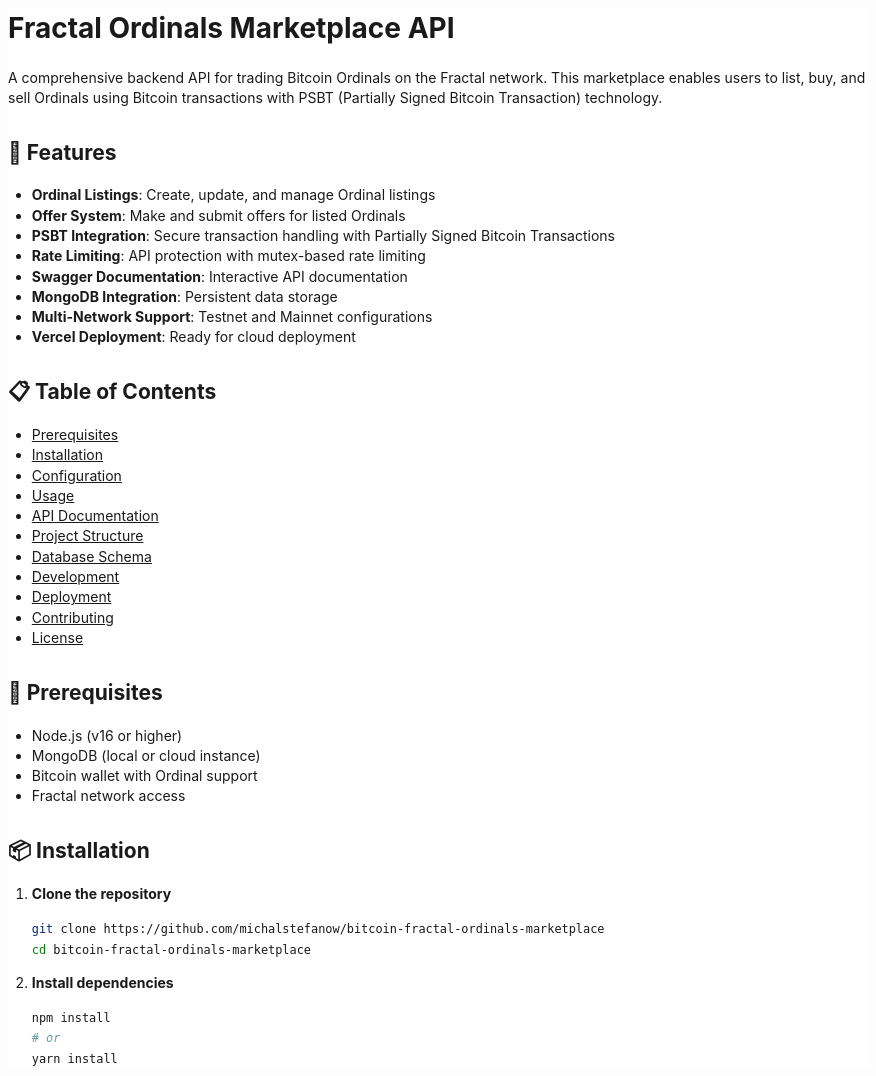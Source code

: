# Fractal Ordinals Marketplace API

A comprehensive backend API for trading Bitcoin Ordinals on the Fractal network. This marketplace enables users to list, buy, and sell Ordinals using Bitcoin transactions with PSBT (Partially Signed Bitcoin Transaction) technology.

## 🚀 Features

- **Ordinal Listings**: Create, update, and manage Ordinal listings
- **Offer System**: Make and submit offers for listed Ordinals
- **PSBT Integration**: Secure transaction handling with Partially Signed Bitcoin Transactions
- **Rate Limiting**: API protection with mutex-based rate limiting
- **Swagger Documentation**: Interactive API documentation
- **MongoDB Integration**: Persistent data storage
- **Multi-Network Support**: Testnet and Mainnet configurations
- **Vercel Deployment**: Ready for cloud deployment

## 📋 Table of Contents

- [Prerequisites](#prerequisites)
- [Installation](#installation)
- [Configuration](#configuration)
- [Usage](#usage)
- [API Documentation](#api-documentation)
- [Project Structure](#project-structure)
- [Database Schema](#database-schema)
- [Development](#development)
- [Deployment](#deployment)
- [Contributing](#contributing)
- [License](#license)

## 🔧 Prerequisites

- Node.js (v16 or higher)
- MongoDB (local or cloud instance)
- Bitcoin wallet with Ordinal support
- Fractal network access

## 📦 Installation

1. **Clone the repository**
   ```bash
   git clone https://github.com/michalstefanow/bitcoin-fractal-ordinals-marketplace
   cd bitcoin-fractal-ordinals-marketplace
   ```

2. **Install dependencies**
   ```bash
   npm install
   # or
   yarn install
   ```
